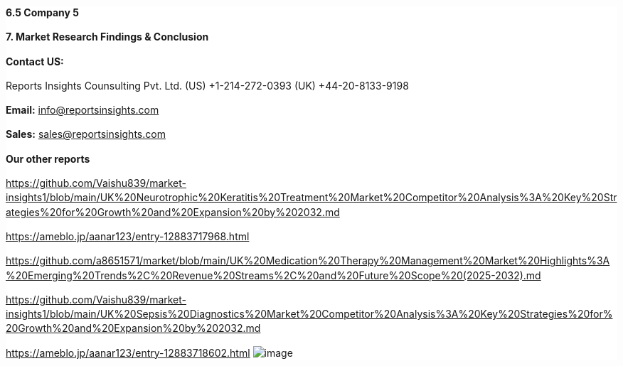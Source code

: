 <strong>6.5 Company 5</strong>

<strong>7. Market Research Findings &amp; Conclusion</strong>

<strong>Contact US:</strong>

Reports Insights Counsulting Pvt. Ltd.
(US) +1-214-272-0393
(UK) +44-20-8133-9198
<p class=""""><b>Email:</b> <a href=mailto:info@reportsinsights.com>info@reportsinsights.com</a></p>
<p class=""""><b>Sales:</b> <a href=mailto:sales@reportsinsights.com>sales@reportsinsights.com</a></p>

<strong>Our other reports</strong>

<a href=https://github.com/Vaishu839/market-insights1/blob/main/UK%20Neurotrophic%20Keratitis%20Treatment%20Market%20Competitor%20Analysis%3A%20Key%20Strategies%20for%20Growth%20and%20Expansion%20by%202032.md>https://github.com/Vaishu839/market-insights1/blob/main/UK%20Neurotrophic%20Keratitis%20Treatment%20Market%20Competitor%20Analysis%3A%20Key%20Strategies%20for%20Growth%20and%20Expansion%20by%202032.md</a>

<a href=https://ameblo.jp/aanar123/entry-12883717968.html>https://ameblo.jp/aanar123/entry-12883717968.html</a>

<a href=https://github.com/a8651571/market/blob/main/UK%20Medication%20Therapy%20Management%20Market%20Highlights%3A%20Emerging%20Trends%2C%20Revenue%20Streams%2C%20and%20Future%20Scope%20(2025-2032).md>https://github.com/a8651571/market/blob/main/UK%20Medication%20Therapy%20Management%20Market%20Highlights%3A%20Emerging%20Trends%2C%20Revenue%20Streams%2C%20and%20Future%20Scope%20(2025-2032).md</a>

<a href=https://github.com/Vaishu839/market-insights1/blob/main/UK%20Sepsis%20Diagnostics%20Market%20Competitor%20Analysis%3A%20Key%20Strategies%20for%20Growth%20and%20Expansion%20by%202032.md>https://github.com/Vaishu839/market-insights1/blob/main/UK%20Sepsis%20Diagnostics%20Market%20Competitor%20Analysis%3A%20Key%20Strategies%20for%20Growth%20and%20Expansion%20by%202032.md</a>

<a href=https://ameblo.jp/aanar123/entry-12883718602.html>https://ameblo.jp/aanar123/entry-12883718602.html</a>
![image](https://github.com/user-attachments/assets/fac83121-a178-47ea-9b85-c4c87587279b)
